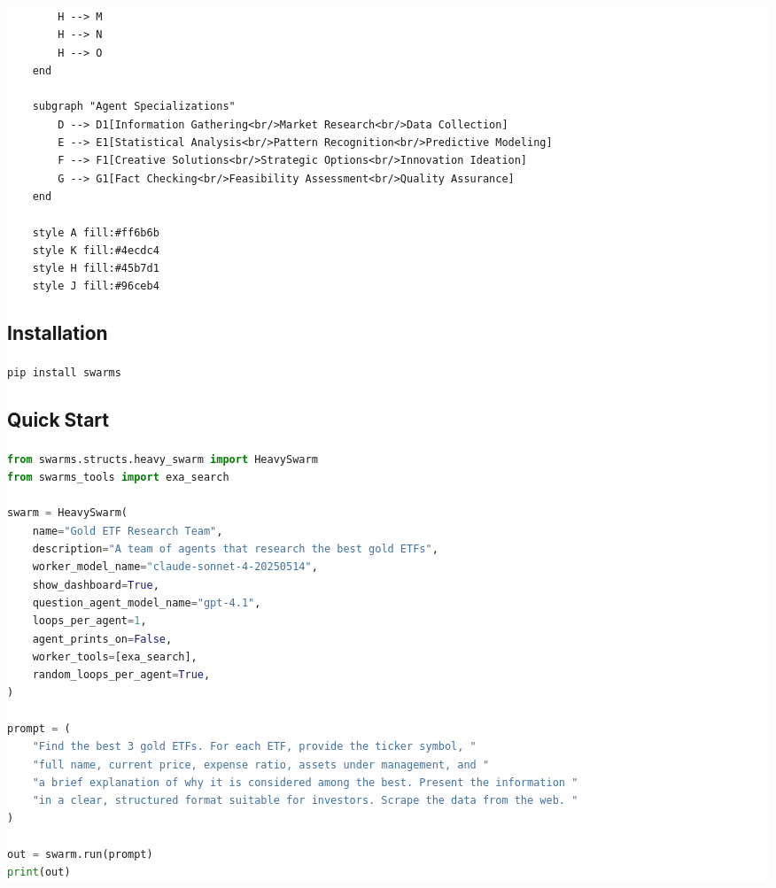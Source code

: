 ```mermaid
        H --> M
        H --> N
        H --> O
    end
    
    subgraph "Agent Specializations"
        D --> D1[Information Gathering<br/>Market Research<br/>Data Collection]
        E --> E1[Statistical Analysis<br/>Pattern Recognition<br/>Predictive Modeling]
        F --> F1[Creative Solutions<br/>Strategic Options<br/>Innovation Ideation]
        G --> G1[Fact Checking<br/>Feasibility Assessment<br/>Quality Assurance]
    end
    
    style A fill:#ff6b6b
    style K fill:#4ecdc4
    style H fill:#45b7d1
    style J fill:#96ceb4
```

## Installation

```bash
pip install swarms
```

## Quick Start

```python
from swarms.structs.heavy_swarm import HeavySwarm
from swarms_tools import exa_search

swarm = HeavySwarm(
    name="Gold ETF Research Team",
    description="A team of agents that research the best gold ETFs",
    worker_model_name="claude-sonnet-4-20250514",
    show_dashboard=True,
    question_agent_model_name="gpt-4.1",
    loops_per_agent=1,
    agent_prints_on=False,
    worker_tools=[exa_search],
    random_loops_per_agent=True,
)

prompt = (
    "Find the best 3 gold ETFs. For each ETF, provide the ticker symbol, "
    "full name, current price, expense ratio, assets under management, and "
    "a brief explanation of why it is considered among the best. Present the information "
    "in a clear, structured format suitable for investors. Scrape the data from the web. "
)

out = swarm.run(prompt)
print(out)


```
